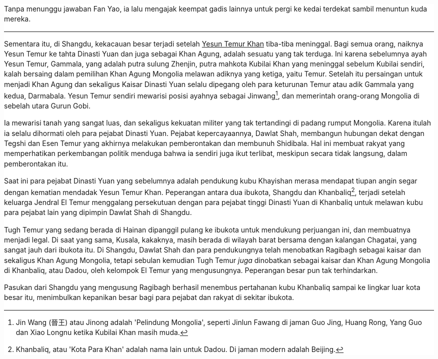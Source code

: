 Tanpa menunggu jawaban Fan Yao, ia lalu mengajak keempat gadis lainnya untuk pergi ke kedai terdekat sambil menuntun kuda 
mereka. 

***

Sementara itu, di Shangdu, kekacauan besar terjadi setelah [Yesun Temur Khan](/parts/people/historical/yesun-temur) 
tiba-tiba meninggal. Bagi semua orang, naiknya Yesun Temur ke tahta Dinasti Yuan dan juga sebagai Khan Agung, adalah
sesuatu yang tak terduga. Ini karena sebelumnya ayah Yesun Temur, Gammala, yang adalah putra sulung Zhenjin, putra
mahkota Kubilai Khan yang meninggal sebelum Kubilai sendiri, kalah bersaing dalam pemilihan Khan Agung Mongolia
melawan adiknya yang ketiga, yaitu Temur. Setelah itu persaingan untuk menjadi Khan Agung dan sekaligus Kaisar
Dinasti Yuan selalu dipegang oleh para keturunan Temur atau adik Gammala yang kedua, Darmabala. Yesun Temur sendiri
mewarisi posisi ayahnya sebagai Jinwang[^jinwang], dan memerintah orang-orang Mongolia di sebelah utara Gurun Gobi.

[^jinwang]: Jin Wang (晉王) atau Jinong adalah 'Pelindung Mongolia', seperti Jinlun Fawang di jaman Guo Jing, Huang Rong, Yang Guo dan Xiao Longnu ketika Kubilai Khan masih muda.

Ia mewarisi tanah yang sangat luas, dan sekaligus kekuatan militer yang tak tertandingi di padang rumput Mongolia. Karena
itulah ia selalu dihormati oleh para pejabat Dinasti Yuan. Pejabat kepercayaannya, Dawlat Shah, membangun hubungan dekat
dengan Tegshi dan Esen Temur yang akhirnya melakukan pemberontakan dan membunuh Shidibala. Hal ini membuat rakyat yang 
memperhatikan perkembangan politik menduga bahwa ia sendiri juga ikut terlibat, meskipun secara tidak langsung, dalam 
pemberontakan itu.

Saat ini para pejabat Dinasti Yuan yang sebelumnya adalah pendukung kubu Khayishan merasa mendapat tiupan angin segar
dengan kematian mendadak Yesun Temur Khan. Peperangan antara dua ibukota, Shangdu dan Khanbaliq[^dadou], terjadi setelah
keluarga Jendral El Temur menggalang persekutuan dengan para pejabat tinggi Dinasti Yuan di Khanbaliq untuk melawan 
kubu para pejabat lain yang dipimpin Dawlat Shah di Shangdu.

[^dadou]: Khanbaliq, atau 'Kota Para Khan' adalah nama lain untuk Dadou. Di jaman modern adalah Beijing.

Tugh Temur yang sedang berada di Hainan dipanggil pulang ke ibukota untuk mendukung perjuangan ini, dan membuatnya menjadi
legal. Di saat yang sama, Kusala, kakaknya, masih berada di wilayah barat bersama dengan kalangan Chagatai, yang sangat jauh 
dari ibukota itu. Di Shangdu, Dawlat Shah dan para pendukungnya telah menobatkan Ragibagh sebagai kaisar dan sekaligus
Khan Agung Mongolia, tetapi sebulan kemudian Tugh Temur _juga_ dinobatkan sebagai kaisar dan Khan Agung Mongolia
di Khanbaliq, atau Dadou, oleh kelompok El Temur yang mengusungnya. Peperangan besar pun tak terhindarkan.

Pasukan dari Shangdu yang mengusung Ragibagh berhasil menembus pertahanan kubu Khanbaliq sampai ke lingkar luar kota
besar itu, menimbulkan kepanikan besar bagi para pejabat dan rakyat di sekitar ibukota.


[^dadou]: Kota ini di jaman modern adalah Beijing. Nama ini juga sering ditulis 'Dadu'. Baca: Ta-tu.
[^shangdu]: Shangdu atau Xanadu adalah ibukota musim panas Dinasti Yuan. Kota ini di jaman modern termasuk wilayah Mongolia Dalam.
[^mo-jiao]: Mo Jiao = 'Ajaran Sesat', atau 'Ajaran Iblis', sedangkan Ming Jiao = 'Ajaran Terang'.
[^nama-tajkis]: Nama Tajkis ini seringkali ditulis dalam bahasa mandarin sebagai Daiqisi (黛綺絲). Buku ini memakai versi yang lebih terasa Persia, 'Tajkis'.
[^wu-sanren]: Lima Pengembara adalah Wu San Ren (五散人), yang anggotanya adalah Leng Qian, Shuo Bude, Pendeta Zhang Zhong, Biksu Peng Yingyu dan Zhou Dian.